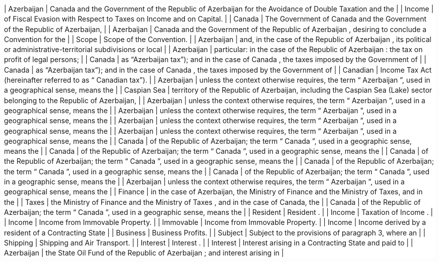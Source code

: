 | Azerbaijan                         | Canada and the Government of the Republic of Azerbaijan for the Avoidance of Double Taxation and the                      |
| Income                             | of Fiscal Evasion with Respect to Taxes on Income  and on Capital.                                                        |
| Canada                             | The Government of  Canada and the Government of the Republic of Azerbaijan,                                               |
| Azerbaijan                         | Canada and the Government of the Republic of Azerbaijan , desiring to conclude a Convention for the                       |
| Scope                              | Scope  of the Convention.                                                                                                 |
| Azerbaijan                         | and, in the case of the Republic of Azerbaijan , its political or administrative-territorial subdivisions or local        |
| Azerbaijan                         | particular: in the case of the Republic of Azerbaijan : the tax on profit of legal persons;                               |
| Canada                             | as “Azerbaijan tax”); and in the case of Canada , the taxes imposed by the Government of                                  |
| Canada                             | as “Azerbaijan tax”); and in the case of Canada , the taxes imposed by the Government of                                  |
| Canadian                           | Income Tax Act (hereinafter referred to as “ Canadian  tax”).                                                             |
| Azerbaijan                         | unless the context otherwise requires, the term “ Azerbaijan ”, used in a geographical sense, means the                   |
| Caspian Sea                        | territory of the Republic of Azerbaijan, including the Caspian Sea (Lake) sector belonging to the Republic of Azerbaijan, |
| Azerbaijan                         | unless the context otherwise requires, the term “ Azerbaijan ”, used in a geographical sense, means the                   |
| Azerbaijan                         | unless the context otherwise requires, the term “ Azerbaijan ”, used in a geographical sense, means the                   |
| Azerbaijan                         | unless the context otherwise requires, the term “ Azerbaijan ”, used in a geographical sense, means the                   |
| Azerbaijan                         | unless the context otherwise requires, the term “ Azerbaijan ”, used in a geographical sense, means the                   |
| Canada                             | of the Republic of Azerbaijan; the term “ Canada ”, used in a geographic sense, means the                                 |
| Canada                             | of the Republic of Azerbaijan; the term “ Canada ”, used in a geographic sense, means the                                 |
| Canada                             | of the Republic of Azerbaijan; the term “ Canada ”, used in a geographic sense, means the                                 |
| Canada                             | of the Republic of Azerbaijan; the term “ Canada ”, used in a geographic sense, means the                                 |
| Canada                             | of the Republic of Azerbaijan; the term “ Canada ”, used in a geographic sense, means the                                 |
| Azerbaijan                         | unless the context otherwise requires, the term “ Azerbaijan ”, used in a geographical sense, means the                   |
| Finance                            | in the case of Azerbaijan, the Ministry of Finance and the Ministry of Taxes, and in the                                  |
| Taxes                              | the Ministry of Finance and the Ministry of Taxes , and in the case of Canada, the                                        |
| Canada                             | of the Republic of Azerbaijan; the term “ Canada ”, used in a geographic sense, means the                                 |
| Resident                           | Resident .                                                                                                                |
| Income                             | Taxation of  Income .                                                                                                     |
| Income                             | Income  from Immovable Property.                                                                                          |
| Immovable                          | Income from  Immovable  Property.                                                                                         |
| Income                             | Income derived by a resident of a Contracting State                                                                       |
| Business                           | Business  Profits.                                                                                                        |
| Subject                            | Subject to the provisions of paragraph 3, where an                                                                        |
| Shipping                           | Shipping  and Air Transport.                                                                                              |
| Interest                           | Interest .                                                                                                                |
| Interest                           | Interest arising in a Contracting State and paid to                                                                       |
| Azerbaijan                         | the State Oil Fund of the Republic of Azerbaijan ; and interest arising in                                                |